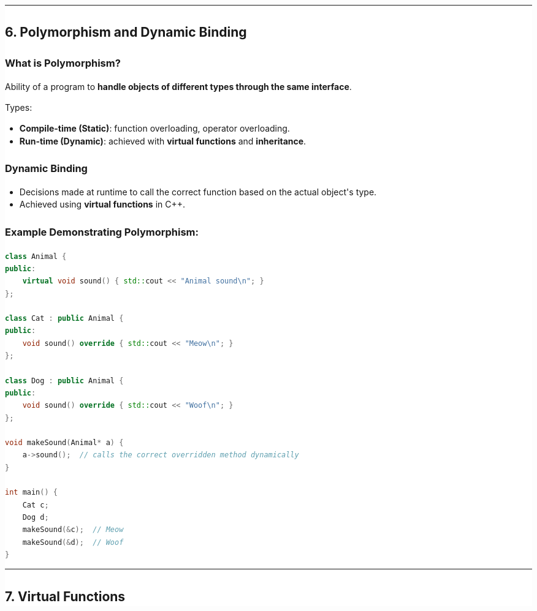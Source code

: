 
---

## 6. Polymorphism and Dynamic Binding

### What is Polymorphism?

Ability of a program to **handle objects of different types through the same interface**.

Types:
- **Compile-time (Static)**: function overloading, operator overloading.
- **Run-time (Dynamic)**: achieved with **virtual functions** and **inheritance**.

### Dynamic Binding

- Decisions made at runtime to call the correct function based on the actual object's type.
- Achieved using **virtual functions** in C++.

### Example Demonstrating Polymorphism:

```cpp
class Animal {
public:
    virtual void sound() { std::cout << "Animal sound\n"; }
};

class Cat : public Animal {
public:
    void sound() override { std::cout << "Meow\n"; }
};

class Dog : public Animal {
public:
    void sound() override { std::cout << "Woof\n"; }
};

void makeSound(Animal* a) {
    a->sound();  // calls the correct overridden method dynamically
}

int main() {
    Cat c;
    Dog d;
    makeSound(&c);  // Meow
    makeSound(&d);  // Woof
}
```

---

## 7. Virtual Functions
